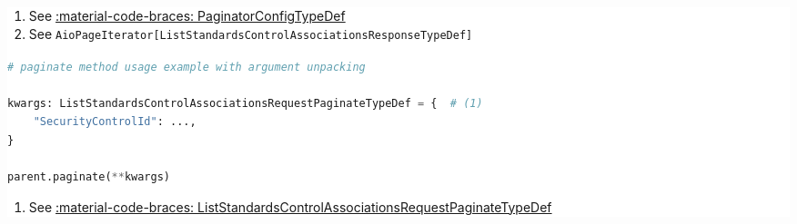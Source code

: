 1. See [:material-code-braces: PaginatorConfigTypeDef](./type_defs.md#paginatorconfigtypedef)
2. See `AioPageIterator[ListStandardsControlAssociationsResponseTypeDef]`


```python
# paginate method usage example with argument unpacking

kwargs: ListStandardsControlAssociationsRequestPaginateTypeDef = {  # (1)
    "SecurityControlId": ...,
}

parent.paginate(**kwargs)
```

1. See [:material-code-braces: ListStandardsControlAssociationsRequestPaginateTypeDef](./type_defs.md#liststandardscontrolassociationsrequestpaginatetypedef)
